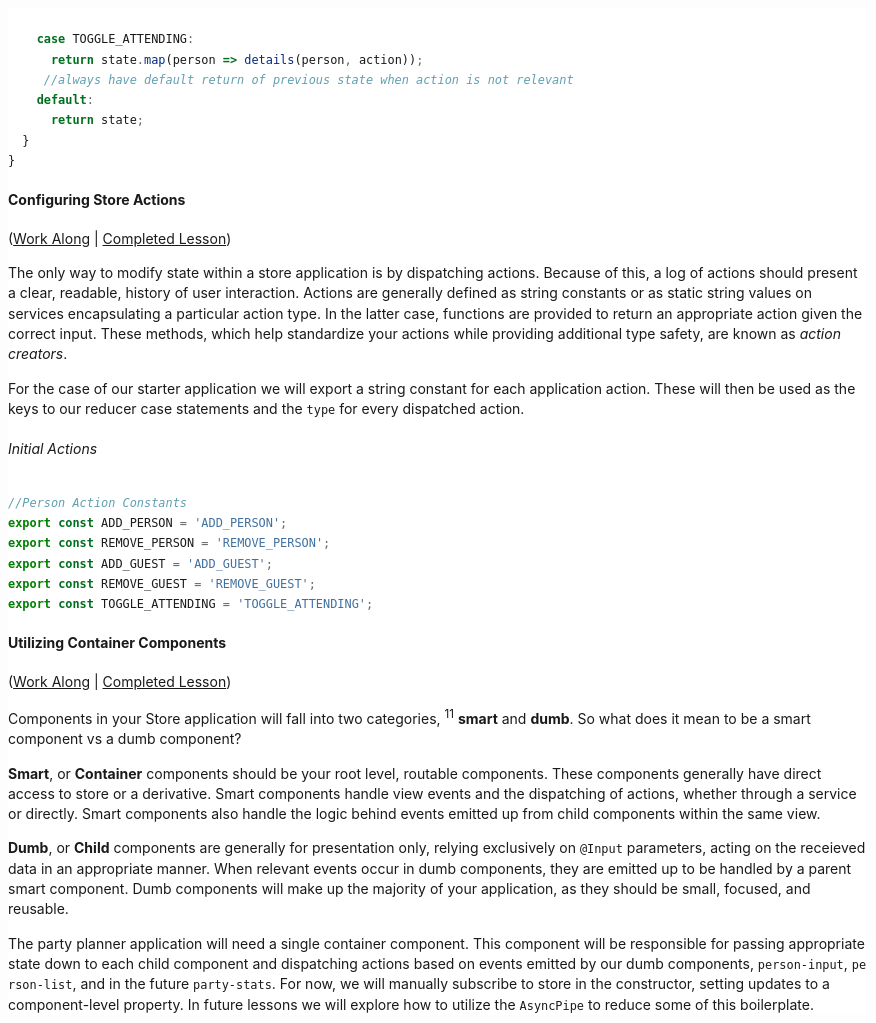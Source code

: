 ```ts
    
    case TOGGLE_ATTENDING:
      return state.map(person => details(person, action));
     //always have default return of previous state when action is not relevant   
    default:
      return state;
  }
}
```

#### Configuring Store Actions

([Work Along](https://plnkr.co/edit/ceA9BhPE6LYLtiwEgDMC) | [Completed Lesson](https://plnkr.co/edit/fRGN46atIlmjqoyV4G36))

The only way to modify state within a store application is by dispatching actions. Because of this, a log of actions should present a clear, readable, history of user interaction. Actions are generally defined as string constants or as static string values on services encapsulating a particular action type. In the latter case, functions are provided to return an appropriate action given the correct input. These methods, which help standardize your actions while providing additional type safety, are known as *action creators*. 

For the case of our starter application we will export a string constant for each application action. These will then be used as the keys to our reducer case statements and the `type` for every dispatched action.

###### Initial Actions
```ts
//Person Action Constants
export const ADD_PERSON = 'ADD_PERSON';
export const REMOVE_PERSON = 'REMOVE_PERSON';
export const ADD_GUEST = 'ADD_GUEST';
export const REMOVE_GUEST = 'REMOVE_GUEST';
export const TOGGLE_ATTENDING = 'TOGGLE_ATTENDING';
```

#### Utilizing Container Components

([Work Along](https://plnkr.co/edit/fRGN46atIlmjqoyV4G36) | [Completed Lesson](https://plnkr.co/edit/fiwsfPmb0mqnHCSTGdIY?p=preview))

Components in your Store application will fall into two categories, <sup>11</sup> **smart** and **dumb**. So what does it mean to be a smart component vs a dumb component? 

**Smart**, or **Container** components should be your root level, routable components. These components generally have direct access to store or a derivative. Smart components handle view events and the dispatching of actions, whether through a service or directly. Smart components also handle the logic behind events emitted up from child components within the same view.

**Dumb**, or **Child** components are generally for presentation only, relying exclusively on `@Input` parameters, acting on the receieved data in an appropriate manner. When relevant events occur in dumb components, they are emitted up to be handled by a parent smart component. Dumb components will make up the majority of your application, as they should be small, focused, and reusable.

The party planner application will need a single container component. This component will be responsible for passing appropriate state down to each child component and dispatching actions based on events emitted by our dumb components, `person-input`, `person-list`, and in the future `party-stats`. For now, we will manually subscribe to store in the constructor, setting updates to a component-level property. In future lessons we will explore how to utilize the `AsyncPipe` to reduce some of this boilerplate.
